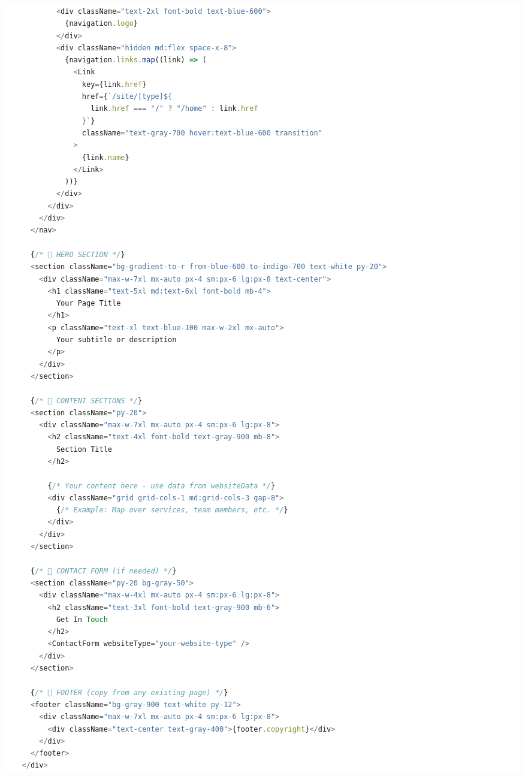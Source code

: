 ```javascript
            <div className="text-2xl font-bold text-blue-600">
              {navigation.logo}
            </div>
            <div className="hidden md:flex space-x-8">
              {navigation.links.map((link) => (
                <Link
                  key={link.href}
                  href={`/site/[type]${
                    link.href === "/" ? "/home" : link.href
                  }`}
                  className="text-gray-700 hover:text-blue-600 transition"
                >
                  {link.name}
                </Link>
              ))}
            </div>
          </div>
        </div>
      </nav>

      {/* 🔹 HERO SECTION */}
      <section className="bg-gradient-to-r from-blue-600 to-indigo-700 text-white py-20">
        <div className="max-w-7xl mx-auto px-4 sm:px-6 lg:px-8 text-center">
          <h1 className="text-5xl md:text-6xl font-bold mb-4">
            Your Page Title
          </h1>
          <p className="text-xl text-blue-100 max-w-2xl mx-auto">
            Your subtitle or description
          </p>
        </div>
      </section>

      {/* 🔹 CONTENT SECTIONS */}
      <section className="py-20">
        <div className="max-w-7xl mx-auto px-4 sm:px-6 lg:px-8">
          <h2 className="text-4xl font-bold text-gray-900 mb-8">
            Section Title
          </h2>

          {/* Your content here - use data from websiteData */}
          <div className="grid grid-cols-1 md:grid-cols-3 gap-8">
            {/* Example: Map over services, team members, etc. */}
          </div>
        </div>
      </section>

      {/* 🔹 CONTACT FORM (if needed) */}
      <section className="py-20 bg-gray-50">
        <div className="max-w-4xl mx-auto px-4 sm:px-6 lg:px-8">
          <h2 className="text-3xl font-bold text-gray-900 mb-6">
            Get In Touch
          </h2>
          <ContactForm websiteType="your-website-type" />
        </div>
      </section>

      {/* 🔹 FOOTER (copy from any existing page) */}
      <footer className="bg-gray-900 text-white py-12">
        <div className="max-w-7xl mx-auto px-4 sm:px-6 lg:px-8">
          <div className="text-center text-gray-400">{footer.copyright}</div>
        </div>
      </footer>
    </div>
```